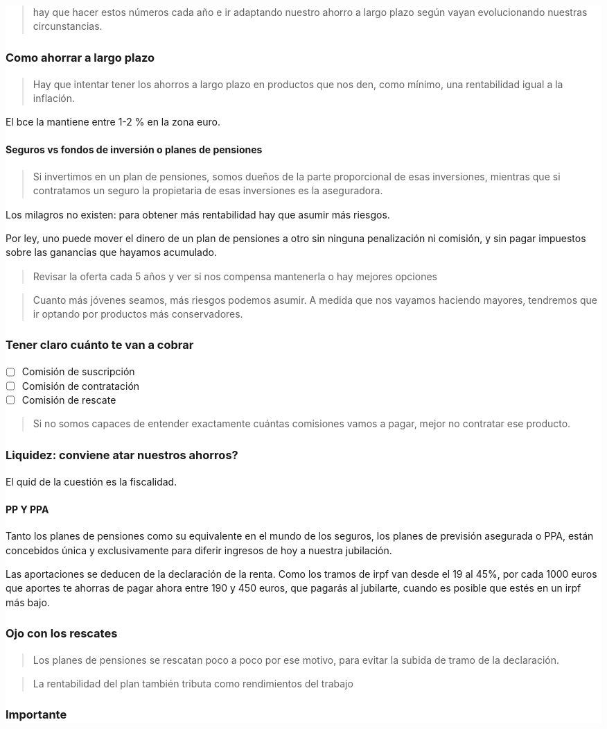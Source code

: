 > hay que hacer estos números cada año e ir adaptando nuestro ahorro a largo plazo según vayan evolucionando nuestras circunstancias.


### Como ahorrar a largo plazo
> Hay que intentar tener los ahorros a largo plazo en productos que nos den, como mínimo, una rentabilidad igual a la inflación.

El bce la mantiene entre 1-2 % en la zona euro.

#### Seguros vs fondos de inversión o planes de pensiones
> Si invertimos en un plan de pensiones, somos dueños de la parte proporcional de esas inversiones, mientras que si contratamos un seguro la propietaria de esas inversiones es la aseguradora.

Los milagros no existen: para obtener más rentabilidad hay que asumir más riesgos.

Por ley, uno puede mover el dinero de un plan de pensiones a otro sin ninguna penalización ni comisión, y sin pagar impuestos sobre las ganancias que hayamos acumulado.

> Revisar la oferta cada 5 años y ver si nos compensa mantenerla o hay mejores opciones 

> Cuanto más jóvenes seamos, más riesgos podemos asumir. A medida que nos vayamos haciendo mayores, tendremos que ir optando por productos más conservadores.
 

### Tener claro cuánto te van a cobrar
- [ ] Comisión de suscripción
- [ ] Comisión de contratación 
- [ ] Comisión de rescate

> Si no somos capaces de entender exactamente cuántas comisiones vamos a pagar, mejor no contratar ese producto.


### Liquidez: conviene atar nuestros ahorros?
El quid de la cuestión es la fiscalidad.


#### PP Y PPA
Tanto los planes de pensiones como su equivalente en el mundo de los seguros, los planes de previsión asegurada o PPA, están concebidos única y exclusivamente para diferir ingresos de hoy a nuestra jubilación.

Las aportaciones se deducen de la declaración de la renta.  Como los tramos de irpf  van desde el 19 al 45%, por cada 1000 euros que aportes te ahorras de pagar ahora entre 190 y 450 euros, que pagarás al jubilarte, cuando es posible que estés en un irpf más bajo.

### Ojo con los rescates

> Los planes de pensiones se rescatan poco a poco por ese motivo, para evitar la subida de tramo de la declaración.

> La rentabilidad del plan también tributa como rendimientos del trabajo


### Importante
